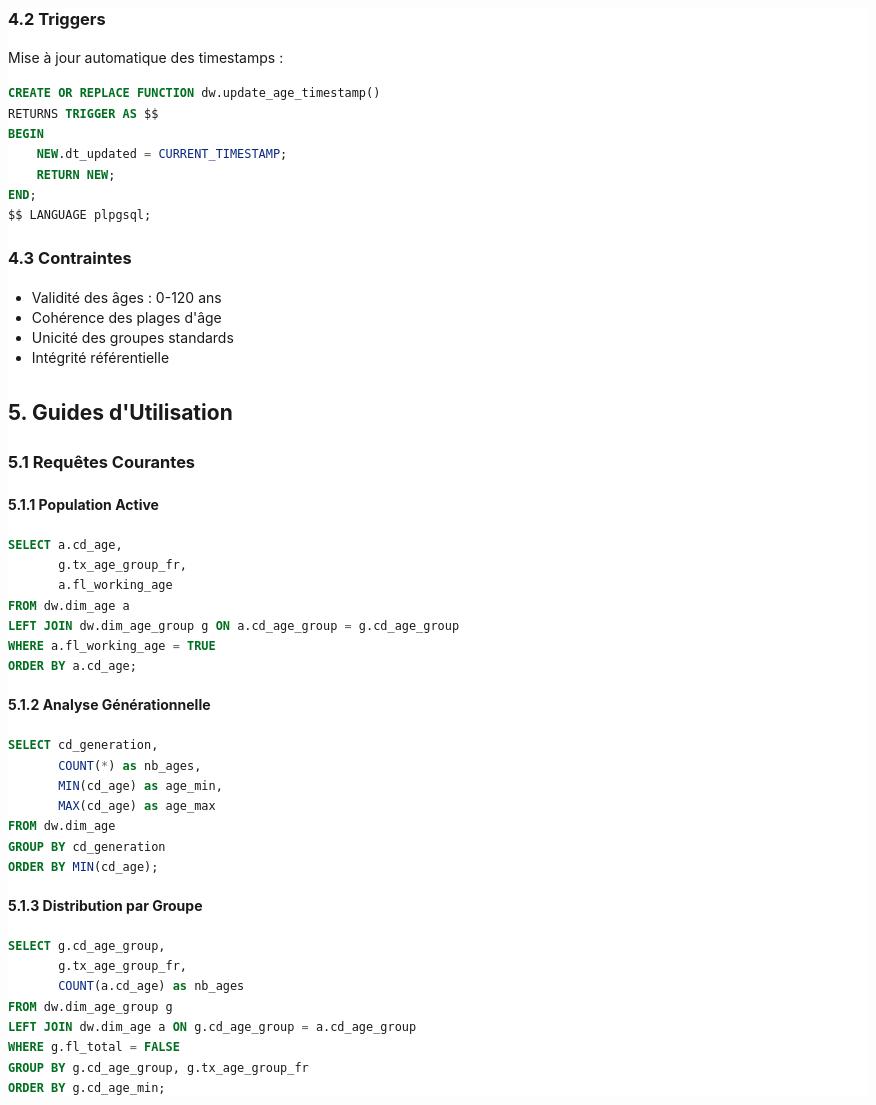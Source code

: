 ### 4.2 Triggers
Mise à jour automatique des timestamps :
```sql
CREATE OR REPLACE FUNCTION dw.update_age_timestamp()
RETURNS TRIGGER AS $$
BEGIN
    NEW.dt_updated = CURRENT_TIMESTAMP;
    RETURN NEW;
END;
$$ LANGUAGE plpgsql;
```

### 4.3 Contraintes
- Validité des âges : 0-120 ans
- Cohérence des plages d'âge
- Unicité des groupes standards
- Intégrité référentielle

## 5. Guides d'Utilisation

### 5.1 Requêtes Courantes

#### 5.1.1 Population Active
```sql
SELECT a.cd_age,
       g.tx_age_group_fr,
       a.fl_working_age
FROM dw.dim_age a
LEFT JOIN dw.dim_age_group g ON a.cd_age_group = g.cd_age_group
WHERE a.fl_working_age = TRUE
ORDER BY a.cd_age;
```

#### 5.1.2 Analyse Générationnelle
```sql
SELECT cd_generation,
       COUNT(*) as nb_ages,
       MIN(cd_age) as age_min,
       MAX(cd_age) as age_max
FROM dw.dim_age
GROUP BY cd_generation
ORDER BY MIN(cd_age);
```

#### 5.1.3 Distribution par Groupe
```sql
SELECT g.cd_age_group,
       g.tx_age_group_fr,
       COUNT(a.cd_age) as nb_ages
FROM dw.dim_age_group g
LEFT JOIN dw.dim_age a ON g.cd_age_group = a.cd_age_group
WHERE g.fl_total = FALSE
GROUP BY g.cd_age_group, g.tx_age_group_fr
ORDER BY g.cd_age_min;
```
